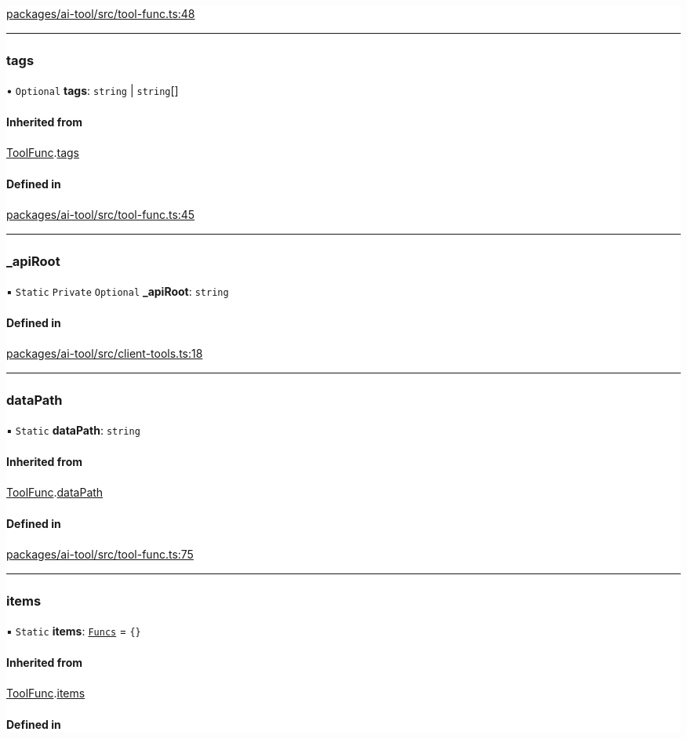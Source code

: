 [packages/ai-tool/src/tool-func.ts:48](https://github.com/isdk/ai-tool.js/blob/bc1a97dabcb6599e292a0944fe49213fed45d128/src/tool-func.ts#L48)

___

### tags

• `Optional` **tags**: `string` \| `string`[]

#### Inherited from

[ToolFunc](ToolFunc.md).[tags](ToolFunc.md#tags)

#### Defined in

[packages/ai-tool/src/tool-func.ts:45](https://github.com/isdk/ai-tool.js/blob/bc1a97dabcb6599e292a0944fe49213fed45d128/src/tool-func.ts#L45)

___

### \_apiRoot

▪ `Static` `Private` `Optional` **\_apiRoot**: `string`

#### Defined in

[packages/ai-tool/src/client-tools.ts:18](https://github.com/isdk/ai-tool.js/blob/bc1a97dabcb6599e292a0944fe49213fed45d128/src/client-tools.ts#L18)

___

### dataPath

▪ `Static` **dataPath**: `string`

#### Inherited from

[ToolFunc](ToolFunc.md).[dataPath](ToolFunc.md#datapath)

#### Defined in

[packages/ai-tool/src/tool-func.ts:75](https://github.com/isdk/ai-tool.js/blob/bc1a97dabcb6599e292a0944fe49213fed45d128/src/tool-func.ts#L75)

___

### items

▪ `Static` **items**: [`Funcs`](../interfaces/Funcs.md) = `{}`

#### Inherited from

[ToolFunc](ToolFunc.md).[items](ToolFunc.md#items)

#### Defined in
